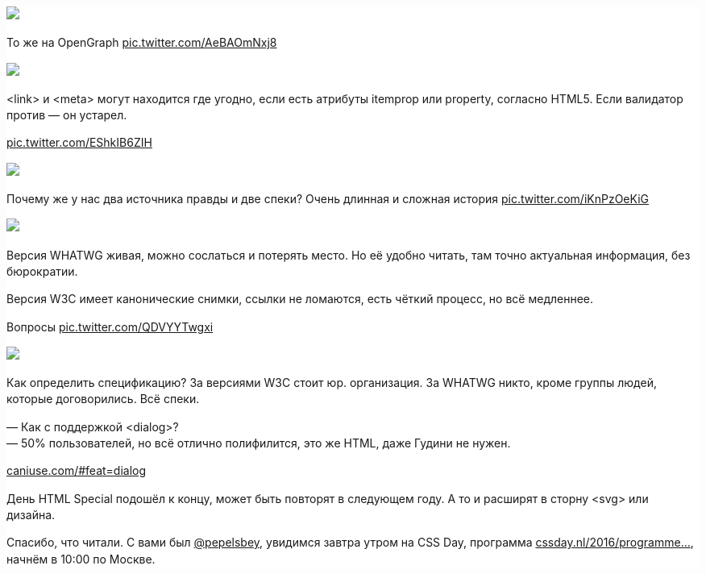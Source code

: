 ![](https://pbs.twimg.com/media/ClFTFKxXEAQfrI9.jpg)

То же на OpenGraph [pic.twitter.com/AeBAOmNxj8](https://t.co/AeBAOmNxj8)

![](https://pbs.twimg.com/media/ClFTL0NXEAAo2fa.jpg)

&lt;link&gt; и &lt;meta&gt; могут находится где угодно, если есть атрибуты itemprop или property, согласно HTML5. Если валидатор против — он устарел.

[pic.twitter.com/EShkIB6ZIH](https://t.co/EShkIB6ZIH)

![](https://pbs.twimg.com/media/ClFT1PwXEAEeFea.jpg)

Почему же у нас два источника правды и две спеки? Очень длинная и сложная история [pic.twitter.com/iKnPzOeKiG](https://t.co/iKnPzOeKiG)

![](https://pbs.twimg.com/media/ClFUQpOXIAA6Ist.jpg)

Версия WHATWG живая, можно сослаться и потерять место. Но её удобно читать, там точно актуальная информация, без бюрократии.

Версия W3C имеет канонические снимки, ссылки не ломаются, есть чёткий процесс, но всё медленнее.

Вопросы [pic.twitter.com/QDVYYTwgxi](https://t.co/QDVYYTwgxi)

![](https://pbs.twimg.com/media/ClFUuWqWIAQk45A.jpg)

Как определить спецификацию? За версиями W3C стоит юр. организация. За WHATWG никто, кроме группы людей, которые договорились. Всё спеки.

— Как с поддержкой &lt;dialog&gt;?  
— 50% пользователей, но всё отлично полифилится, это же HTML, даже Гудини не нужен.  
  
[caniuse.com/\#feat=dialog](https://t.co/dIi626iGUe "http://caniuse.com/#feat=dialog")

День HTML Special подошёл к концу, может быть повторят в следующем году. А то и расширят в сторну &lt;svg&gt; или дизайна.

Спасибо, что читали. С вами был [@pepelsbey](https://twitter.com/pepelsbey "Вадим Макеев"), увидимся завтра утром на CSS Day, программа [cssday.nl/2016/programme…](https://t.co/eGgXpMUP94 "http://cssday.nl/2016/programme#day2"), начнём в 10:00 по Москве.
